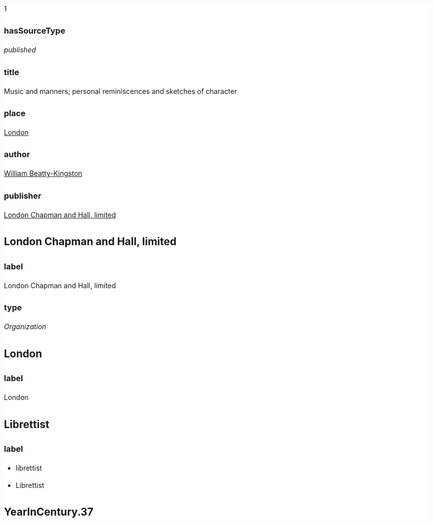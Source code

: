 
1

### hasSourceType


*published*

### title


Music and manners; personal reminiscences and sketches of character

### place


[London](#London)

### author


[William Beatty-Kingston](#William-Beatty-Kingston)

### publisher


[London Chapman and Hall, limited](#London-Chapman-and-Hall-limited)

## London Chapman and Hall, limited

### label


London Chapman and Hall, limited

### type


*Organization*

## London

### label


London

## Librettist

### label

 - librettist

 - Librettist

## YearInCentury.37
